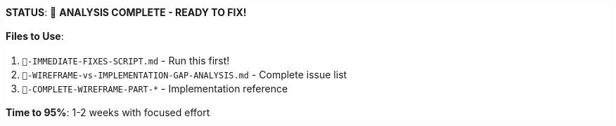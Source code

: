 
**STATUS**: 🎊 **ANALYSIS COMPLETE - READY TO FIX!**

**Files to Use**:
1. `🚀-IMMEDIATE-FIXES-SCRIPT.md` - Run this first!
2. `🔴-WIREFRAME-vs-IMPLEMENTATION-GAP-ANALYSIS.md` - Complete issue list
3. `📐-COMPLETE-WIREFRAME-PART-*` - Implementation reference

**Time to 95%**: 1-2 weeks with focused effort

